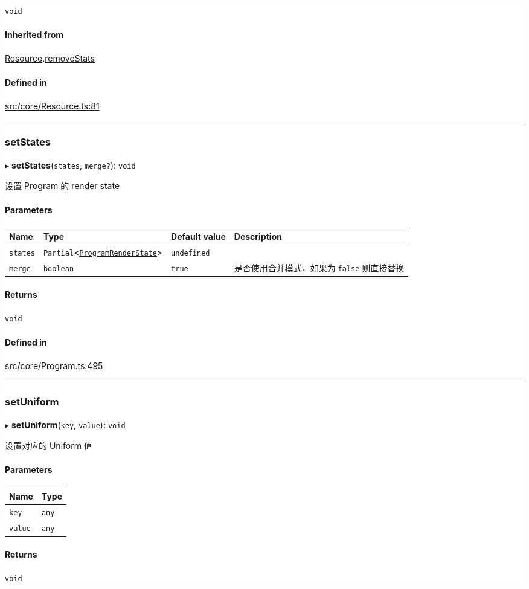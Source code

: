 `void`

#### Inherited from

[Resource](Resource.md).[removeStats](Resource.md#removestats)

#### Defined in

[src/core/Resource.ts:81](https://github.com/sakitam-gis/vis-engine/blob/master/src/core/Resource.ts?at&#x3D;4124c8d#line&#x3D;81)

___

### setStates

▸ **setStates**(`states`, `merge?`): `void`

设置 Program 的 render state

#### Parameters

| Name | Type | Default value | Description |
| :------ | :------ | :------ | :------ |
| `states` | `Partial`<[`ProgramRenderState`](../interfaces/ProgramRenderState.md)\> | `undefined` |  |
| `merge` | `boolean` | `true` | 是否使用合并模式，如果为 `false` 则直接替换 |

#### Returns

`void`

#### Defined in

[src/core/Program.ts:495](https://github.com/sakitam-gis/vis-engine/blob/master/src/core/Program.ts?at&#x3D;4124c8d#line&#x3D;495)

___

### setUniform

▸ **setUniform**(`key`, `value`): `void`

设置对应的 Uniform 值

#### Parameters

| Name | Type |
| :------ | :------ |
| `key` | `any` |
| `value` | `any` |

#### Returns

`void`
